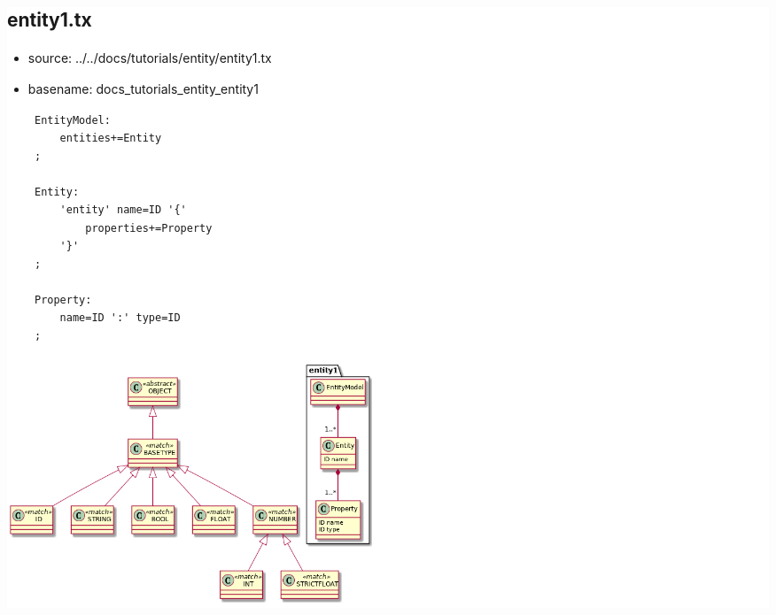 
## entity1.tx
 * source: ../../docs/tutorials/entity/entity1.tx
 * basename: docs_tutorials_entity_entity1

		EntityModel:
		    entities+=Entity
		;
		
		Entity:
		    'entity' name=ID '{'
		        properties+=Property
		    '}'
		;
		
		Property:
		    name=ID ':' type=ID
		;
		

<img width="49%" src="pu/docs_tutorials_entity_entity1.png" alt="pu/docs_tutorials_entity_entity1.png">